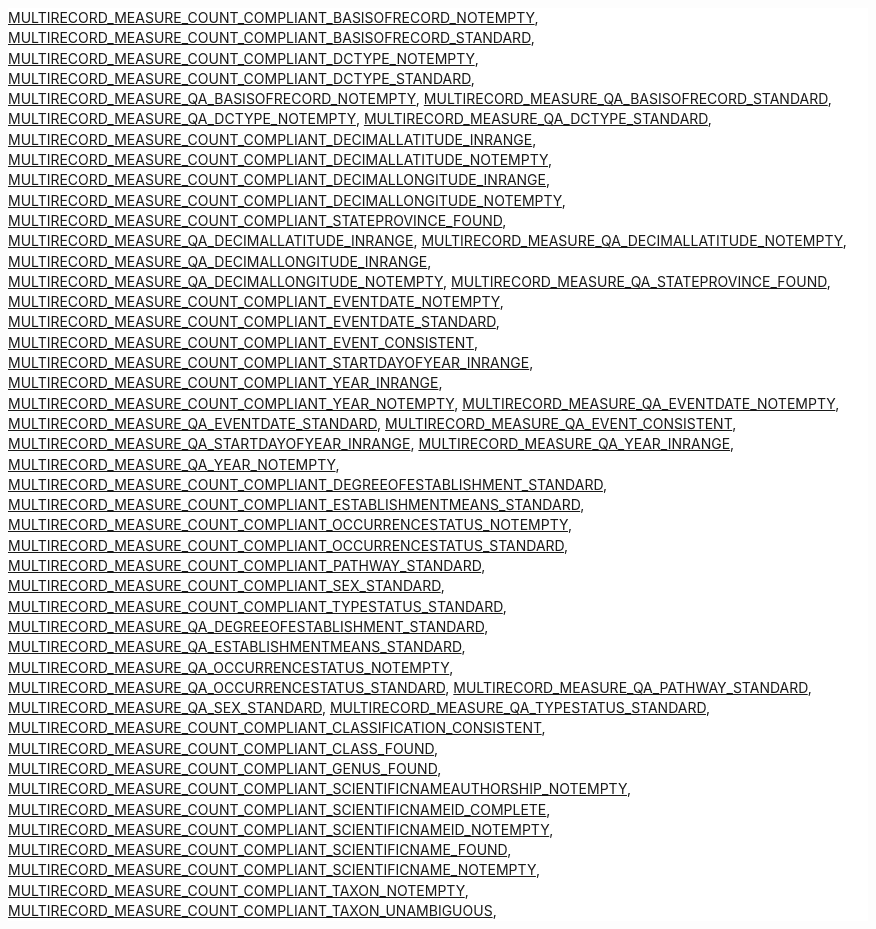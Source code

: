 [MULTIRECORD_MEASURE_COUNT_COMPLIANT_BASISOFRECORD_NOTEMPTY](#MULTIRECORD_MEASURE_COUNT_COMPLIANT_BASISOFRECORD_NOTEMPTY), [MULTIRECORD_MEASURE_COUNT_COMPLIANT_BASISOFRECORD_STANDARD](#MULTIRECORD_MEASURE_COUNT_COMPLIANT_BASISOFRECORD_STANDARD), [MULTIRECORD_MEASURE_COUNT_COMPLIANT_DCTYPE_NOTEMPTY](#MULTIRECORD_MEASURE_COUNT_COMPLIANT_DCTYPE_NOTEMPTY), [MULTIRECORD_MEASURE_COUNT_COMPLIANT_DCTYPE_STANDARD](#MULTIRECORD_MEASURE_COUNT_COMPLIANT_DCTYPE_STANDARD), [MULTIRECORD_MEASURE_QA_BASISOFRECORD_NOTEMPTY](#MULTIRECORD_MEASURE_QA_BASISOFRECORD_NOTEMPTY), [MULTIRECORD_MEASURE_QA_BASISOFRECORD_STANDARD](#MULTIRECORD_MEASURE_QA_BASISOFRECORD_STANDARD), [MULTIRECORD_MEASURE_QA_DCTYPE_NOTEMPTY](#MULTIRECORD_MEASURE_QA_DCTYPE_NOTEMPTY), [MULTIRECORD_MEASURE_QA_DCTYPE_STANDARD](#MULTIRECORD_MEASURE_QA_DCTYPE_STANDARD), [MULTIRECORD_MEASURE_COUNT_COMPLIANT_DECIMALLATITUDE_INRANGE](#MULTIRECORD_MEASURE_COUNT_COMPLIANT_DECIMALLATITUDE_INRANGE), [MULTIRECORD_MEASURE_COUNT_COMPLIANT_DECIMALLATITUDE_NOTEMPTY](#MULTIRECORD_MEASURE_COUNT_COMPLIANT_DECIMALLATITUDE_NOTEMPTY), [MULTIRECORD_MEASURE_COUNT_COMPLIANT_DECIMALLONGITUDE_INRANGE](#MULTIRECORD_MEASURE_COUNT_COMPLIANT_DECIMALLONGITUDE_INRANGE), [MULTIRECORD_MEASURE_COUNT_COMPLIANT_DECIMALLONGITUDE_NOTEMPTY](#MULTIRECORD_MEASURE_COUNT_COMPLIANT_DECIMALLONGITUDE_NOTEMPTY), [MULTIRECORD_MEASURE_COUNT_COMPLIANT_STATEPROVINCE_FOUND](#MULTIRECORD_MEASURE_COUNT_COMPLIANT_STATEPROVINCE_FOUND), [MULTIRECORD_MEASURE_QA_DECIMALLATITUDE_INRANGE](#MULTIRECORD_MEASURE_QA_DECIMALLATITUDE_INRANGE), [MULTIRECORD_MEASURE_QA_DECIMALLATITUDE_NOTEMPTY](#MULTIRECORD_MEASURE_QA_DECIMALLATITUDE_NOTEMPTY), [MULTIRECORD_MEASURE_QA_DECIMALLONGITUDE_INRANGE](#MULTIRECORD_MEASURE_QA_DECIMALLONGITUDE_INRANGE), [MULTIRECORD_MEASURE_QA_DECIMALLONGITUDE_NOTEMPTY](#MULTIRECORD_MEASURE_QA_DECIMALLONGITUDE_NOTEMPTY), [MULTIRECORD_MEASURE_QA_STATEPROVINCE_FOUND](#MULTIRECORD_MEASURE_QA_STATEPROVINCE_FOUND), [MULTIRECORD_MEASURE_COUNT_COMPLIANT_EVENTDATE_NOTEMPTY](#MULTIRECORD_MEASURE_COUNT_COMPLIANT_EVENTDATE_NOTEMPTY), [MULTIRECORD_MEASURE_COUNT_COMPLIANT_EVENTDATE_STANDARD](#MULTIRECORD_MEASURE_COUNT_COMPLIANT_EVENTDATE_STANDARD), [MULTIRECORD_MEASURE_COUNT_COMPLIANT_EVENT_CONSISTENT](#MULTIRECORD_MEASURE_COUNT_COMPLIANT_EVENT_CONSISTENT), [MULTIRECORD_MEASURE_COUNT_COMPLIANT_STARTDAYOFYEAR_INRANGE](#MULTIRECORD_MEASURE_COUNT_COMPLIANT_STARTDAYOFYEAR_INRANGE), [MULTIRECORD_MEASURE_COUNT_COMPLIANT_YEAR_INRANGE](#MULTIRECORD_MEASURE_COUNT_COMPLIANT_YEAR_INRANGE), [MULTIRECORD_MEASURE_COUNT_COMPLIANT_YEAR_NOTEMPTY](#MULTIRECORD_MEASURE_COUNT_COMPLIANT_YEAR_NOTEMPTY), [MULTIRECORD_MEASURE_QA_EVENTDATE_NOTEMPTY](#MULTIRECORD_MEASURE_QA_EVENTDATE_NOTEMPTY), [MULTIRECORD_MEASURE_QA_EVENTDATE_STANDARD](#MULTIRECORD_MEASURE_QA_EVENTDATE_STANDARD), [MULTIRECORD_MEASURE_QA_EVENT_CONSISTENT](#MULTIRECORD_MEASURE_QA_EVENT_CONSISTENT), [MULTIRECORD_MEASURE_QA_STARTDAYOFYEAR_INRANGE](#MULTIRECORD_MEASURE_QA_STARTDAYOFYEAR_INRANGE), [MULTIRECORD_MEASURE_QA_YEAR_INRANGE](#MULTIRECORD_MEASURE_QA_YEAR_INRANGE), [MULTIRECORD_MEASURE_QA_YEAR_NOTEMPTY](#MULTIRECORD_MEASURE_QA_YEAR_NOTEMPTY), [MULTIRECORD_MEASURE_COUNT_COMPLIANT_DEGREEOFESTABLISHMENT_STANDARD](#MULTIRECORD_MEASURE_COUNT_COMPLIANT_DEGREEOFESTABLISHMENT_STANDARD), [MULTIRECORD_MEASURE_COUNT_COMPLIANT_ESTABLISHMENTMEANS_STANDARD](#MULTIRECORD_MEASURE_COUNT_COMPLIANT_ESTABLISHMENTMEANS_STANDARD), [MULTIRECORD_MEASURE_COUNT_COMPLIANT_OCCURRENCESTATUS_NOTEMPTY](#MULTIRECORD_MEASURE_COUNT_COMPLIANT_OCCURRENCESTATUS_NOTEMPTY), [MULTIRECORD_MEASURE_COUNT_COMPLIANT_OCCURRENCESTATUS_STANDARD](#MULTIRECORD_MEASURE_COUNT_COMPLIANT_OCCURRENCESTATUS_STANDARD), [MULTIRECORD_MEASURE_COUNT_COMPLIANT_PATHWAY_STANDARD](#MULTIRECORD_MEASURE_COUNT_COMPLIANT_PATHWAY_STANDARD), [MULTIRECORD_MEASURE_COUNT_COMPLIANT_SEX_STANDARD](#MULTIRECORD_MEASURE_COUNT_COMPLIANT_SEX_STANDARD), [MULTIRECORD_MEASURE_COUNT_COMPLIANT_TYPESTATUS_STANDARD](#MULTIRECORD_MEASURE_COUNT_COMPLIANT_TYPESTATUS_STANDARD), [MULTIRECORD_MEASURE_QA_DEGREEOFESTABLISHMENT_STANDARD](#MULTIRECORD_MEASURE_QA_DEGREEOFESTABLISHMENT_STANDARD), [MULTIRECORD_MEASURE_QA_ESTABLISHMENTMEANS_STANDARD](#MULTIRECORD_MEASURE_QA_ESTABLISHMENTMEANS_STANDARD), [MULTIRECORD_MEASURE_QA_OCCURRENCESTATUS_NOTEMPTY](#MULTIRECORD_MEASURE_QA_OCCURRENCESTATUS_NOTEMPTY), [MULTIRECORD_MEASURE_QA_OCCURRENCESTATUS_STANDARD](#MULTIRECORD_MEASURE_QA_OCCURRENCESTATUS_STANDARD), [MULTIRECORD_MEASURE_QA_PATHWAY_STANDARD](#MULTIRECORD_MEASURE_QA_PATHWAY_STANDARD), [MULTIRECORD_MEASURE_QA_SEX_STANDARD](#MULTIRECORD_MEASURE_QA_SEX_STANDARD), [MULTIRECORD_MEASURE_QA_TYPESTATUS_STANDARD](#MULTIRECORD_MEASURE_QA_TYPESTATUS_STANDARD), [MULTIRECORD_MEASURE_COUNT_COMPLIANT_CLASSIFICATION_CONSISTENT](#MULTIRECORD_MEASURE_COUNT_COMPLIANT_CLASSIFICATION_CONSISTENT), [MULTIRECORD_MEASURE_COUNT_COMPLIANT_CLASS_FOUND](#MULTIRECORD_MEASURE_COUNT_COMPLIANT_CLASS_FOUND), [MULTIRECORD_MEASURE_COUNT_COMPLIANT_GENUS_FOUND](#MULTIRECORD_MEASURE_COUNT_COMPLIANT_GENUS_FOUND), [MULTIRECORD_MEASURE_COUNT_COMPLIANT_SCIENTIFICNAMEAUTHORSHIP_NOTEMPTY](#MULTIRECORD_MEASURE_COUNT_COMPLIANT_SCIENTIFICNAMEAUTHORSHIP_NOTEMPTY), [MULTIRECORD_MEASURE_COUNT_COMPLIANT_SCIENTIFICNAMEID_COMPLETE](#MULTIRECORD_MEASURE_COUNT_COMPLIANT_SCIENTIFICNAMEID_COMPLETE), [MULTIRECORD_MEASURE_COUNT_COMPLIANT_SCIENTIFICNAMEID_NOTEMPTY](#MULTIRECORD_MEASURE_COUNT_COMPLIANT_SCIENTIFICNAMEID_NOTEMPTY), [MULTIRECORD_MEASURE_COUNT_COMPLIANT_SCIENTIFICNAME_FOUND](#MULTIRECORD_MEASURE_COUNT_COMPLIANT_SCIENTIFICNAME_FOUND), [MULTIRECORD_MEASURE_COUNT_COMPLIANT_SCIENTIFICNAME_NOTEMPTY](#MULTIRECORD_MEASURE_COUNT_COMPLIANT_SCIENTIFICNAME_NOTEMPTY), [MULTIRECORD_MEASURE_COUNT_COMPLIANT_TAXON_NOTEMPTY](#MULTIRECORD_MEASURE_COUNT_COMPLIANT_TAXON_NOTEMPTY), [MULTIRECORD_MEASURE_COUNT_COMPLIANT_TAXON_UNAMBIGUOUS](#MULTIRECORD_MEASURE_COUNT_COMPLIANT_TAXON_UNAMBIGUOUS),